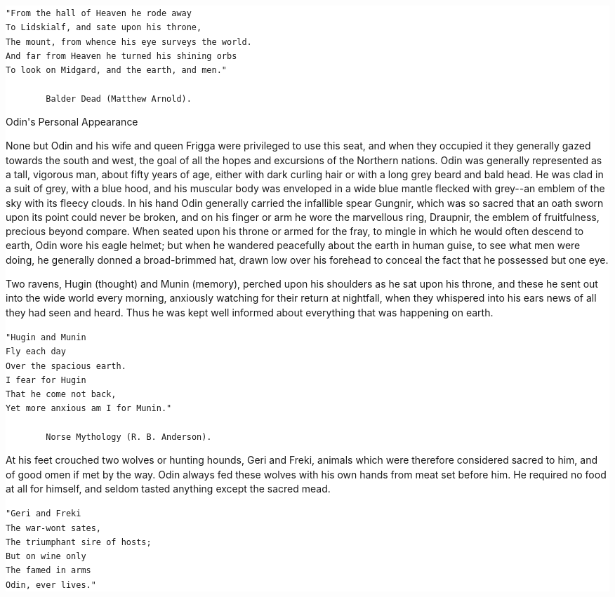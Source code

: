 
    "From the hall of Heaven he rode away
    To Lidskialf, and sate upon his throne,
    The mount, from whence his eye surveys the world.
    And far from Heaven he turned his shining orbs
    To look on Midgard, and the earth, and men."

            Balder Dead (Matthew Arnold).



Odin's Personal Appearance

None but Odin and his wife and queen Frigga were privileged to use
this seat, and when they occupied it they generally gazed towards
the south and west, the goal of all the hopes and excursions of the
Northern nations. Odin was generally represented as a tall, vigorous
man, about fifty years of age, either with dark curling hair or with
a long grey beard and bald head. He was clad in a suit of grey, with
a blue hood, and his muscular body was enveloped in a wide blue mantle
flecked with grey--an emblem of the sky with its fleecy clouds. In his
hand Odin generally carried the infallible spear Gungnir, which was
so sacred that an oath sworn upon its point could never be broken,
and on his finger or arm he wore the marvellous ring, Draupnir, the
emblem of fruitfulness, precious beyond compare. When seated upon
his throne or armed for the fray, to mingle in which he would often
descend to earth, Odin wore his eagle helmet; but when he wandered
peacefully about the earth in human guise, to see what men were doing,
he generally donned a broad-brimmed hat, drawn low over his forehead
to conceal the fact that he possessed but one eye.

Two ravens, Hugin (thought) and Munin (memory), perched upon his
shoulders as he sat upon his throne, and these he sent out into the
wide world every morning, anxiously watching for their return at
nightfall, when they whispered into his ears news of all they had
seen and heard. Thus he was kept well informed about everything that
was happening on earth.


    "Hugin and Munin
    Fly each day
    Over the spacious earth.
    I fear for Hugin
    That he come not back,
    Yet more anxious am I for Munin."

            Norse Mythology (R. B. Anderson).


At his feet crouched two wolves or hunting hounds, Geri and Freki,
animals which were therefore considered sacred to him, and of good omen
if met by the way. Odin always fed these wolves with his own hands
from meat set before him. He required no food at all for himself,
and seldom tasted anything except the sacred mead.


    "Geri and Freki
    The war-wont sates,
    The triumphant sire of hosts;
    But on wine only
    The famed in arms
    Odin, ever lives."
